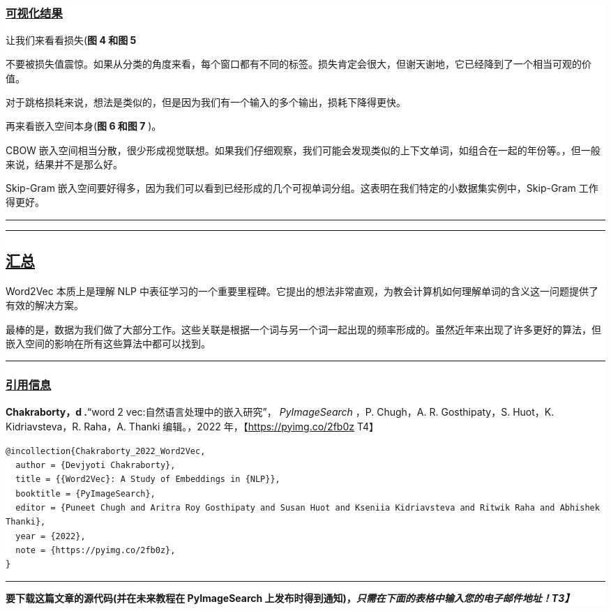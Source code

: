 ### [**可视化结果**](#TOC)

让我们来看看损失(**图 4 和图 5**

不要被损失值震惊。如果从分类的角度来看，每个窗口都有不同的标签。损失肯定会很大，但谢天谢地，它已经降到了一个相当可观的价值。

对于跳格损耗来说，想法是类似的，但是因为我们有一个输入的多个输出，损耗下降得更快。

再来看嵌入空间本身(**图 6 和图 7** )。

CBOW 嵌入空间相当分散，很少形成视觉联想。如果我们仔细观察，我们可能会发现类似的上下文单词，如组合在一起的年份等。，但一般来说，结果并不是那么好。

Skip-Gram 嵌入空间要好得多，因为我们可以看到已经形成的几个可视单词分组。这表明在我们特定的小数据集实例中，Skip-Gram 工作得更好。

* * *

* * *

## [**汇总**](#TOC)

Word2Vec 本质上是理解 NLP 中表征学习的一个重要里程碑。它提出的想法非常直观，为教会计算机如何理解单词的含义这一问题提供了有效的解决方案。

最棒的是，数据为我们做了大部分工作。这些关联是根据一个词与另一个词一起出现的频率形成的。虽然近年来出现了许多更好的算法，但嵌入空间的影响在所有这些算法中都可以找到。

* * *

### [**引用信息**](#TOC)

**Chakraborty，d .**“word 2 vec:自然语言处理中的嵌入研究”， *PyImageSearch* ，P. Chugh，A. R. Gosthipaty，S. Huot，K. Kidriavsteva，R. Raha，A. Thanki 编辑。，2022 年，【https://pyimg.co/2fb0z T4】

```
@incollection{Chakraborty_2022_Word2Vec,
  author = {Devjyoti Chakraborty},
  title = {{Word2Vec}: A Study of Embeddings in {NLP}},
  booktitle = {PyImageSearch},
  editor = {Puneet Chugh and Aritra Roy Gosthipaty and Susan Huot and Kseniia Kidriavsteva and Ritwik Raha and Abhishek Thanki},
  year = {2022},
  note = {https://pyimg.co/2fb0z},
}
```

* * *

**要下载这篇文章的源代码(并在未来教程在 PyImageSearch 上发布时得到通知)，*只需在下面的表格中输入您的电子邮件地址！*T3】****